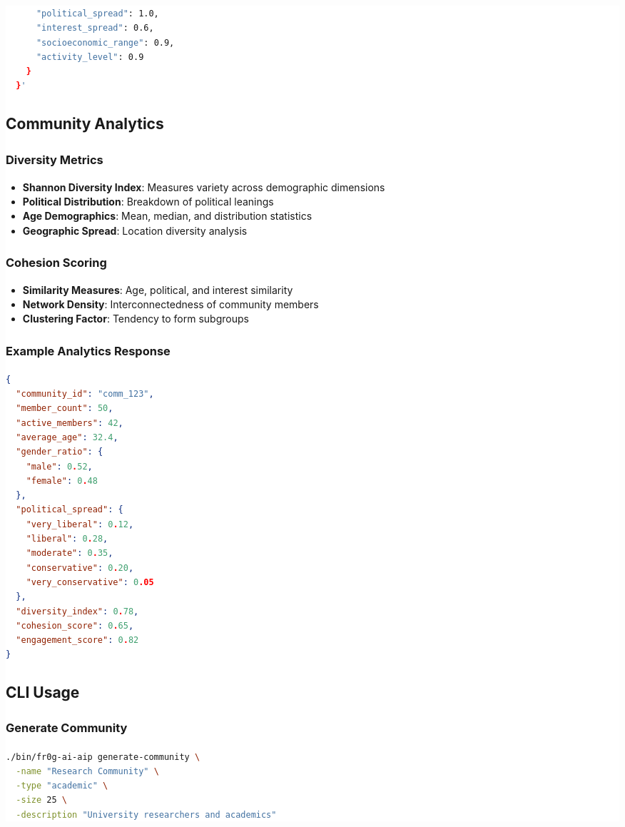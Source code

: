 ```bash
      "political_spread": 1.0,
      "interest_spread": 0.6,
      "socioeconomic_range": 0.9,
      "activity_level": 0.9
    }
  }'
```

## Community Analytics

### Diversity Metrics
- **Shannon Diversity Index**: Measures variety across demographic dimensions
- **Political Distribution**: Breakdown of political leanings
- **Age Demographics**: Mean, median, and distribution statistics
- **Geographic Spread**: Location diversity analysis

### Cohesion Scoring
- **Similarity Measures**: Age, political, and interest similarity
- **Network Density**: Interconnectedness of community members
- **Clustering Factor**: Tendency to form subgroups

### Example Analytics Response
```json
{
  "community_id": "comm_123",
  "member_count": 50,
  "active_members": 42,
  "average_age": 32.4,
  "gender_ratio": {
    "male": 0.52,
    "female": 0.48
  },
  "political_spread": {
    "very_liberal": 0.12,
    "liberal": 0.28,
    "moderate": 0.35,
    "conservative": 0.20,
    "very_conservative": 0.05
  },
  "diversity_index": 0.78,
  "cohesion_score": 0.65,
  "engagement_score": 0.82
}
```

## CLI Usage

### Generate Community
```bash
./bin/fr0g-ai-aip generate-community \
  -name "Research Community" \
  -type "academic" \
  -size 25 \
  -description "University researchers and academics"
```
